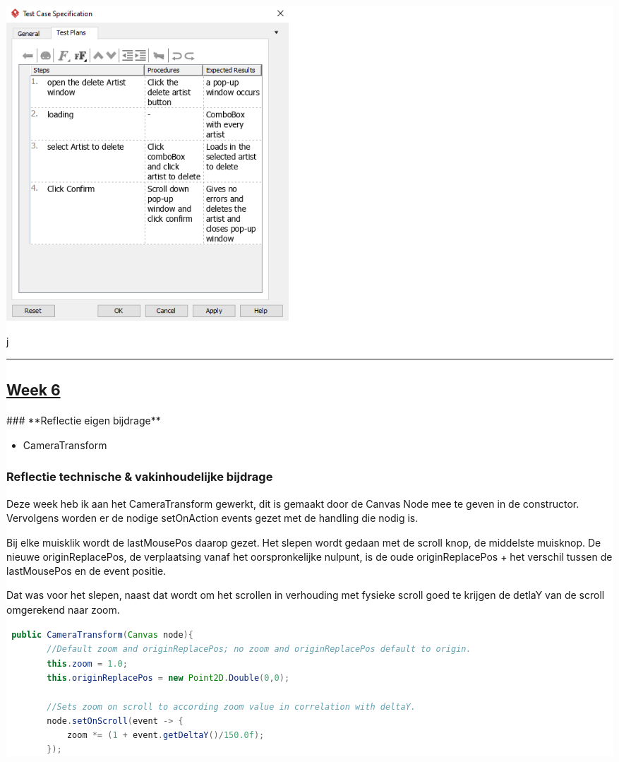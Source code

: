 <img src="testcaseDaigramDetails2.png" alt="Test Case Diagram description delete artist" width="400"/>

j

---

<div id="week6">
    <h2>
        <a href="TOC">Week 6</a>
    </h2>
</div>
### **Reflectie eigen bijdrage**

- CameraTransform

### **Reflectie technische & vakinhoudelijke bijdrage**
Deze week heb ik aan het CameraTransform gewerkt, dit is gemaakt door de Canvas Node mee te geven in de constructor. Vervolgens worden er de nodige setOnAction events gezet met de handling die nodig is.

Bij elke muisklik wordt de lastMousePos daarop gezet. Het slepen wordt gedaan met de scroll knop, de middelste muisknop. De nieuwe originReplacePos, de verplaatsing vanaf het oorspronkelijke nulpunt, is de oude originReplacePos + het verschil tussen de lastMousePos en de event positie.

Dat was voor het slepen, naast dat wordt om het scrollen in verhouding met fysieke scroll goed te krijgen de detlaY van de scroll omgerekend naar zoom.
```java
 public CameraTransform(Canvas node){
        //Default zoom and originReplacePos; no zoom and originReplacePos default to origin.
        this.zoom = 1.0;
        this.originReplacePos = new Point2D.Double(0,0);

        //Sets zoom on scroll to according zoom value in correlation with deltaY.
        node.setOnScroll(event -> {
            zoom *= (1 + event.getDeltaY()/150.0f);
        });

```
